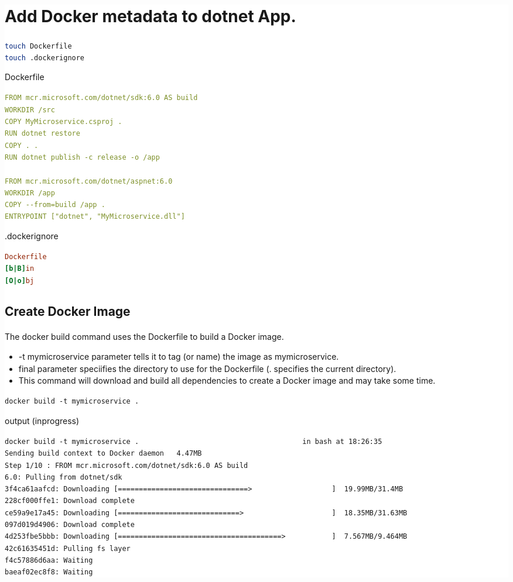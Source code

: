 # Add Docker metadata to dotnet App.

```bash
touch Dockerfile 
touch .dockerignore 
```

Dockerfile 
```yaml
FROM mcr.microsoft.com/dotnet/sdk:6.0 AS build
WORKDIR /src
COPY MyMicroservice.csproj .
RUN dotnet restore
COPY . .
RUN dotnet publish -c release -o /app

FROM mcr.microsoft.com/dotnet/aspnet:6.0
WORKDIR /app
COPY --from=build /app .
ENTRYPOINT ["dotnet", "MyMicroservice.dll"]
```

.dockerignore 
```ini
Dockerfile
[b|B]in
[O|o]bj
```

## Create Docker Image

The docker build command uses the Dockerfile to build a Docker image.

 - -t mymicroservice parameter tells it to tag (or name) the image as mymicroservice.
 - final parameter speciifies the directory to use for the Dockerfile (. specifies the current directory).
 - This command will download and build all dependencies to create a Docker image and may take some time.

```
docker build -t mymicroservice .
```

output (inprogress)
```
docker build -t mymicroservice .                                       in bash at 18:26:35
Sending build context to Docker daemon   4.47MB
Step 1/10 : FROM mcr.microsoft.com/dotnet/sdk:6.0 AS build
6.0: Pulling from dotnet/sdk
3f4ca61aafcd: Downloading [===============================>                   ]  19.99MB/31.4MB
228cf000ffe1: Download complete 
ce59a9e17a45: Downloading [=============================>                     ]  18.35MB/31.63MB
097d019d4906: Download complete 
4d253fbe5bbb: Downloading [=======================================>           ]  7.567MB/9.464MB
42c61635451d: Pulling fs layer 
f4c57886d6aa: Waiting 
baeaf02ec8f8: Waiting 
```
